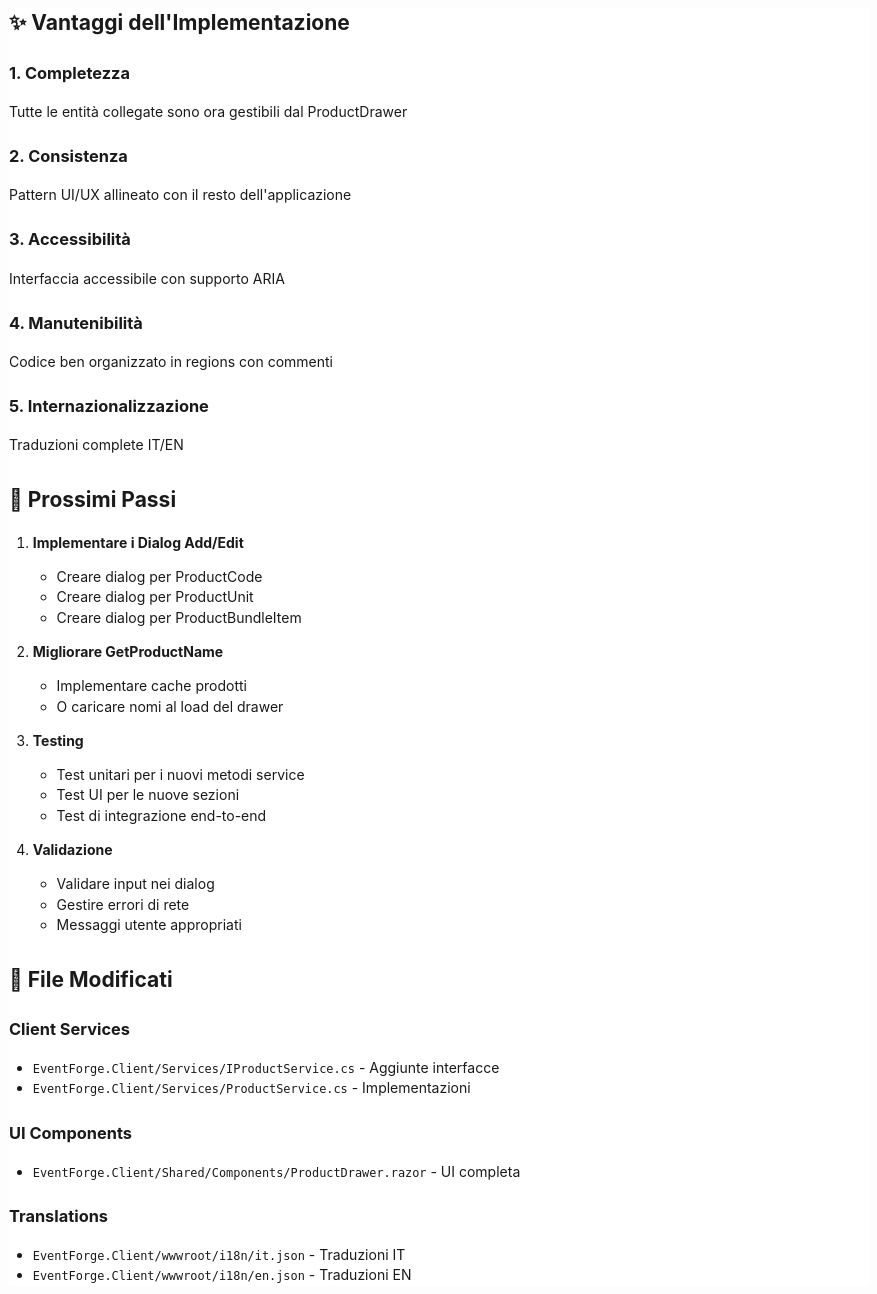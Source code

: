 ## ✨ Vantaggi dell'Implementazione

### 1. Completezza
Tutte le entità collegate sono ora gestibili dal ProductDrawer

### 2. Consistenza
Pattern UI/UX allineato con il resto dell'applicazione

### 3. Accessibilità
Interfaccia accessibile con supporto ARIA

### 4. Manutenibilità
Codice ben organizzato in regions con commenti

### 5. Internazionalizzazione
Traduzioni complete IT/EN

## 🚀 Prossimi Passi

1. **Implementare i Dialog Add/Edit**
   - Creare dialog per ProductCode
   - Creare dialog per ProductUnit
   - Creare dialog per ProductBundleItem

2. **Migliorare GetProductName**
   - Implementare cache prodotti
   - O caricare nomi al load del drawer

3. **Testing**
   - Test unitari per i nuovi metodi service
   - Test UI per le nuove sezioni
   - Test di integrazione end-to-end

4. **Validazione**
   - Validare input nei dialog
   - Gestire errori di rete
   - Messaggi utente appropriati

## 📝 File Modificati

### Client Services
- `EventForge.Client/Services/IProductService.cs` - Aggiunte interfacce
- `EventForge.Client/Services/ProductService.cs` - Implementazioni

### UI Components
- `EventForge.Client/Shared/Components/ProductDrawer.razor` - UI completa

### Translations
- `EventForge.Client/wwwroot/i18n/it.json` - Traduzioni IT
- `EventForge.Client/wwwroot/i18n/en.json` - Traduzioni EN
